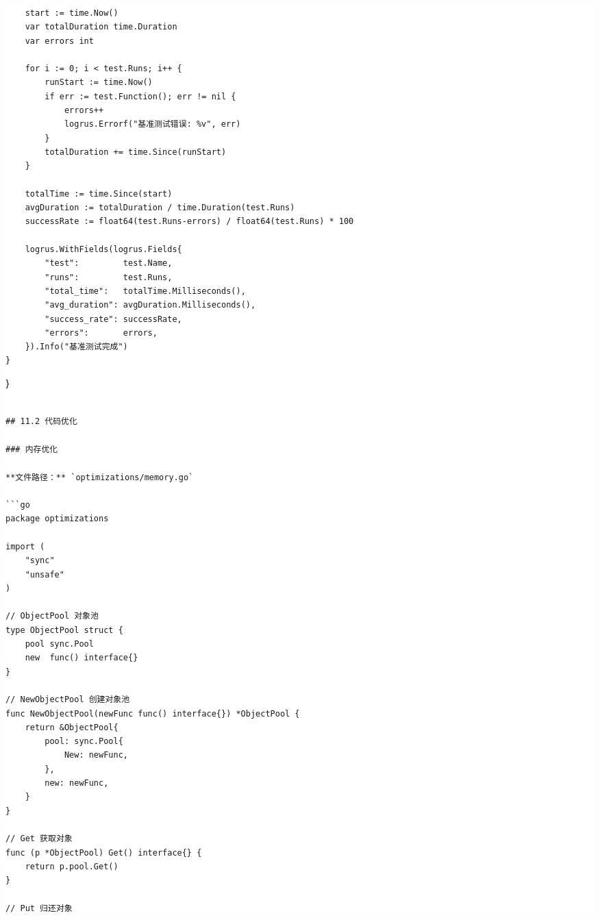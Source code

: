 		start := time.Now()
		var totalDuration time.Duration
		var errors int

		for i := 0; i < test.Runs; i++ {
			runStart := time.Now()
			if err := test.Function(); err != nil {
				errors++
				logrus.Errorf("基准测试错误: %v", err)
			}
			totalDuration += time.Since(runStart)
		}

		totalTime := time.Since(start)
		avgDuration := totalDuration / time.Duration(test.Runs)
		successRate := float64(test.Runs-errors) / float64(test.Runs) * 100

		logrus.WithFields(logrus.Fields{
			"test":         test.Name,
			"runs":         test.Runs,
			"total_time":   totalTime.Milliseconds(),
			"avg_duration": avgDuration.Milliseconds(),
			"success_rate": successRate,
			"errors":       errors,
		}).Info("基准测试完成")
	}
}
```

## 11.2 代码优化

### 内存优化

**文件路径：** `optimizations/memory.go`

```go
package optimizations

import (
	"sync"
	"unsafe"
)

// ObjectPool 对象池
type ObjectPool struct {
	pool sync.Pool
	new  func() interface{}
}

// NewObjectPool 创建对象池
func NewObjectPool(newFunc func() interface{}) *ObjectPool {
	return &ObjectPool{
		pool: sync.Pool{
			New: newFunc,
		},
		new: newFunc,
	}
}

// Get 获取对象
func (p *ObjectPool) Get() interface{} {
	return p.pool.Get()
}

// Put 归还对象
```